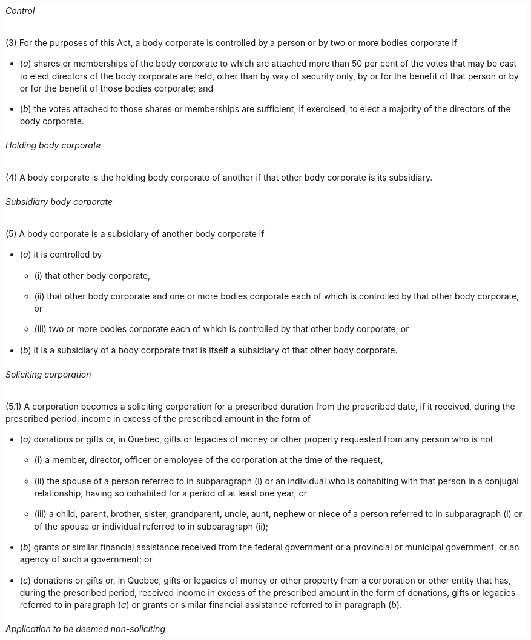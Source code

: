 ###### Control

(3) For the purposes of this Act, a body corporate is controlled by a person or by two or more bodies corporate if

  * (_a_) shares or memberships of the body corporate to which are attached more than 50 per cent of the votes that may be cast to elect directors of the body corporate are held, other than by way of security only, by or for the benefit of that person or by or for the benefit of those bodies corporate; and

  * (_b_) the votes attached to those shares or memberships are sufficient, if exercised, to elect a majority of the directors of the body corporate.

###### Holding body corporate

(4) A body corporate is the holding body corporate of another if that other body corporate is its subsidiary.

###### Subsidiary body corporate

(5) A body corporate is a subsidiary of another body corporate if

  * (_a_) it is controlled by

    * (i) that other body corporate,

    * (ii) that other body corporate and one or more bodies corporate each of which is controlled by that other body corporate, or

    * (iii) two or more bodies corporate each of which is controlled by that other body corporate; or

  * (_b_) it is a subsidiary of a body corporate that is itself a subsidiary of that other body corporate.

###### Soliciting corporation

(5.1) A corporation becomes a soliciting corporation for a prescribed duration from the prescribed date, if it received, during the prescribed period, income in excess of the prescribed amount in the form of

  * (_a)_ donations or gifts or, in Quebec, gifts or legacies of money or other property requested from any person who is not

    * (i) a member, director, officer or employee of the corporation at the time of the request,

    * (ii) the spouse of a person referred to in subparagraph (i) or an individual who is cohabiting with that person in a conjugal relationship, having so cohabited for a period of at least one year, or

    * (iii) a child, parent, brother, sister, grandparent, uncle, aunt, nephew or niece of a person referred to in subparagraph (i) or of the spouse or individual referred to in subparagraph (ii);

  * (_b_) grants or similar financial assistance received from the federal government or a provincial or municipal government, or an agency of such a government; or

  * (_c_) donations or gifts or, in Quebec, gifts or legacies of money or other property from a corporation or other entity that has, during the prescribed period, received income in excess of the prescribed amount in the form of donations, gifts or legacies referred to in paragraph (_a_) or grants or similar financial assistance referred to in paragraph (_b_).

###### Application to be deemed non-soliciting
